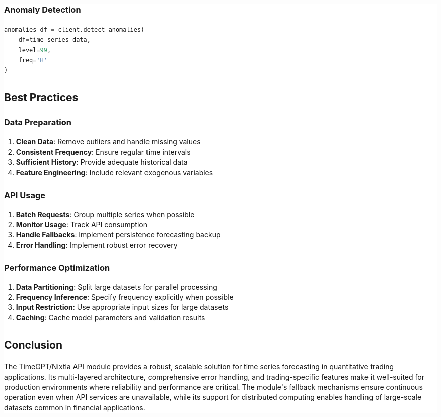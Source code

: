 ### Anomaly Detection
```python
anomalies_df = client.detect_anomalies(
    df=time_series_data,
    level=99,
    freq='H'
)
```

## Best Practices

### Data Preparation
1. **Clean Data**: Remove outliers and handle missing values
2. **Consistent Frequency**: Ensure regular time intervals
3. **Sufficient History**: Provide adequate historical data
4. **Feature Engineering**: Include relevant exogenous variables

### API Usage
1. **Batch Requests**: Group multiple series when possible
2. **Monitor Usage**: Track API consumption
3. **Handle Fallbacks**: Implement persistence forecasting backup
4. **Error Handling**: Implement robust error recovery

### Performance Optimization
1. **Data Partitioning**: Split large datasets for parallel processing
2. **Frequency Inference**: Specify frequency explicitly when possible
3. **Input Restriction**: Use appropriate input sizes for large datasets
4. **Caching**: Cache model parameters and validation results

## Conclusion

The TimeGPT/Nixtla API module provides a robust, scalable solution for time series forecasting in quantitative trading applications. Its multi-layered architecture, comprehensive error handling, and trading-specific features make it well-suited for production environments where reliability and performance are critical. The module's fallback mechanisms ensure continuous operation even when API services are unavailable, while its support for distributed computing enables handling of large-scale datasets common in financial applications.